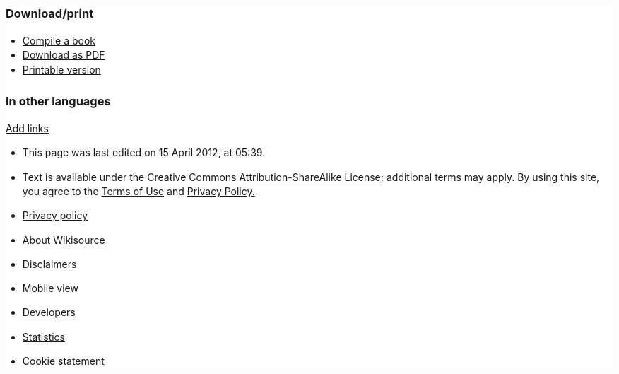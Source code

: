 </div>

### <span>Download/print</span>

<div class="body vector-menu-content">

  - <span id="coll-create_a_book">[Compile a
    book](/w/index.php?title=Special:Book&bookcmd=book_creator&referer=Quran+%28Progressive+Muslims+Organization%29%2F43)</span>
  - <span id="coll-download-as-rl">[Download as
    PDF](/w/index.php?title=Special:DownloadAsPdf&page=Quran_%28Progressive_Muslims_Organization%29%2F43&action=show-download-screen)</span>
  - <span id="t-print">[Printable
    version](/w/index.php?title=Quran_\(Progressive_Muslims_Organization\)/43&printable=yes "Printable version of this page [p]")</span>

</div>

### <span>In other languages</span>

<div class="body vector-menu-content">

<div class="after-portlet after-portlet-lang">

<span class="uls-after-portlet-link"></span><span class="wb-langlinks-add wb-langlinks-link">[Add
links](https://www.wikidata.org/wiki/Special:NewItem?site=enwikisource&page=Quran+%28Progressive+Muslims+Organization%29%2F43 "Add interlanguage links")</span>

</div>

</div>

</div>

</div>

  - <span id="footer-info-lastmod">This page was last edited on 15 April
    2012, at 05:39.</span>
  - <span id="footer-info-copyright">Text is available under the
    [Creative Commons Attribution-ShareAlike
    License](//creativecommons.org/licenses/by-sa/3.0/); additional
    terms may apply. By using this site, you agree to the [Terms of
    Use](//wikimediafoundation.org/wiki/Terms_of_Use) and [Privacy
    Policy.](//wikimediafoundation.org/wiki/Privacy_policy)  
    </span>



  - <span id="footer-places-privacy">[Privacy
    policy](https://foundation.wikimedia.org/wiki/Privacy_policy "wmf:Privacy policy")</span>
  - <span id="footer-places-about">[About
    Wikisource](/wiki/Wikisource:About "Wikisource:About")</span>
  - <span id="footer-places-disclaimer">[Disclaimers](/wiki/Wikisource:General_disclaimer "Wikisource:General disclaimer")</span>
  - <span id="footer-places-mobileview">[Mobile
    view](//en.m.wikisource.org/w/index.php?title=Quran_\(Progressive_Muslims_Organization\)/43&mobileaction=toggle_view_mobile)</span>
  - <span id="footer-places-developers">[Developers](https://www.mediawiki.org/wiki/Special:MyLanguage/How_to_contribute)</span>
  - <span id="footer-places-statslink">[Statistics](https://stats.wikimedia.org/#/en.wikisource.org)</span>
  - <span id="footer-places-cookiestatement">[Cookie
    statement](https://foundation.wikimedia.org/wiki/Cookie_statement)</span>
